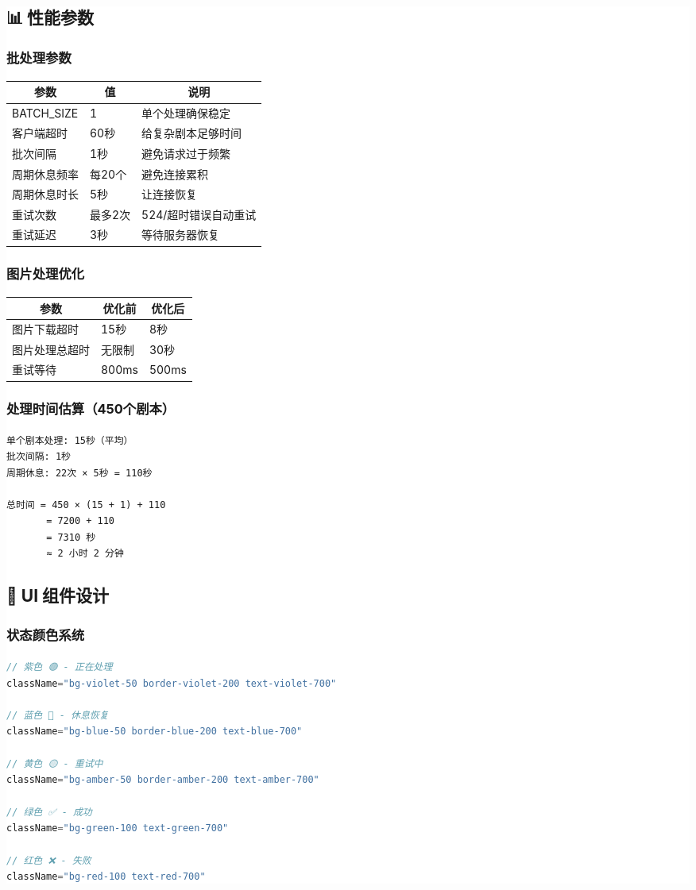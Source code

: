 ## 📊 性能参数

### 批处理参数

| 参数 | 值 | 说明 |
|------|---|------|
| BATCH_SIZE | 1 | 单个处理确保稳定 |
| 客户端超时 | 60秒 | 给复杂剧本足够时间 |
| 批次间隔 | 1秒 | 避免请求过于频繁 |
| 周期休息频率 | 每20个 | 避免连接累积 |
| 周期休息时长 | 5秒 | 让连接恢复 |
| 重试次数 | 最多2次 | 524/超时错误自动重试 |
| 重试延迟 | 3秒 | 等待服务器恢复 |

### 图片处理优化

| 参数 | 优化前 | 优化后 |
|------|--------|--------|
| 图片下载超时 | 15秒 | 8秒 |
| 图片处理总超时 | 无限制 | 30秒 |
| 重试等待 | 800ms | 500ms |

### 处理时间估算（450个剧本）

```
单个剧本处理: 15秒（平均）
批次间隔: 1秒
周期休息: 22次 × 5秒 = 110秒

总时间 = 450 × (15 + 1) + 110
       = 7200 + 110
       = 7310 秒
       ≈ 2 小时 2 分钟
```

## 🎨 UI 组件设计

### 状态颜色系统

```typescript
// 紫色 🟣 - 正在处理
className="bg-violet-50 border-violet-200 text-violet-700"

// 蓝色 🔵 - 休息恢复
className="bg-blue-50 border-blue-200 text-blue-700"

// 黄色 🟡 - 重试中
className="bg-amber-50 border-amber-200 text-amber-700"

// 绿色 ✅ - 成功
className="bg-green-100 text-green-700"

// 红色 ❌ - 失败
className="bg-red-100 text-red-700"
```
